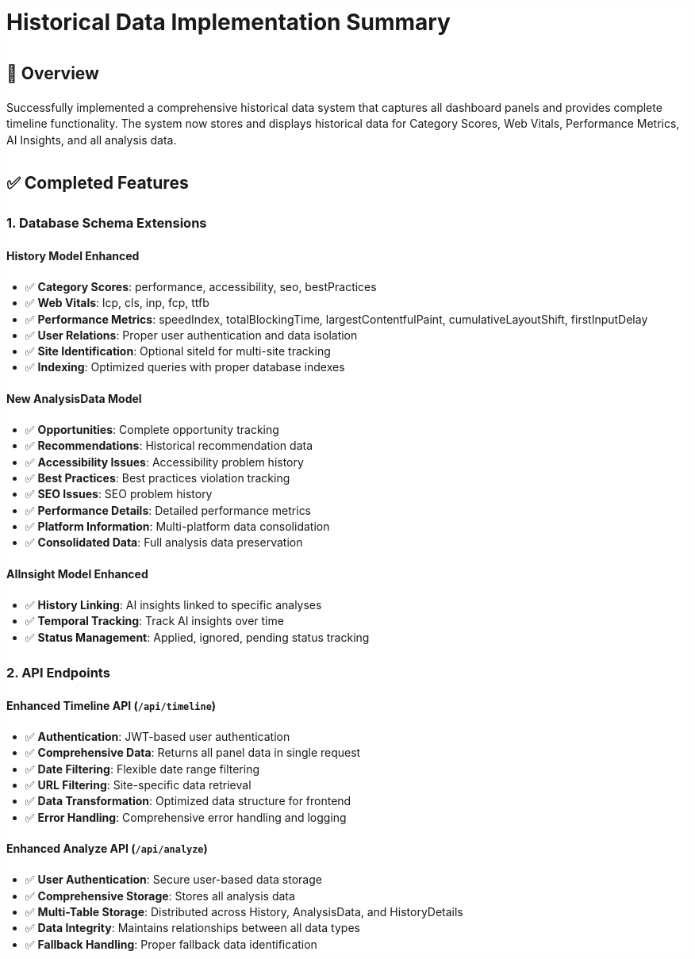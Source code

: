 # Historical Data Implementation Summary

## 🎯 Overview

Successfully implemented a comprehensive historical data system that captures all dashboard panels and provides complete timeline functionality. The system now stores and displays historical data for Category Scores, Web Vitals, Performance Metrics, AI Insights, and all analysis data.

## ✅ Completed Features

### 1. **Database Schema Extensions**

#### **History Model Enhanced**
- ✅ **Category Scores**: performance, accessibility, seo, bestPractices
- ✅ **Web Vitals**: lcp, cls, inp, fcp, ttfb
- ✅ **Performance Metrics**: speedIndex, totalBlockingTime, largestContentfulPaint, cumulativeLayoutShift, firstInputDelay
- ✅ **User Relations**: Proper user authentication and data isolation
- ✅ **Site Identification**: Optional siteId for multi-site tracking
- ✅ **Indexing**: Optimized queries with proper database indexes

#### **New AnalysisData Model**
- ✅ **Opportunities**: Complete opportunity tracking
- ✅ **Recommendations**: Historical recommendation data
- ✅ **Accessibility Issues**: Accessibility problem history
- ✅ **Best Practices**: Best practices violation tracking
- ✅ **SEO Issues**: SEO problem history
- ✅ **Performance Details**: Detailed performance metrics
- ✅ **Platform Information**: Multi-platform data consolidation
- ✅ **Consolidated Data**: Full analysis data preservation

#### **AIInsight Model Enhanced**
- ✅ **History Linking**: AI insights linked to specific analyses
- ✅ **Temporal Tracking**: Track AI insights over time
- ✅ **Status Management**: Applied, ignored, pending status tracking

### 2. **API Endpoints**

#### **Enhanced Timeline API (`/api/timeline`)**
- ✅ **Authentication**: JWT-based user authentication
- ✅ **Comprehensive Data**: Returns all panel data in single request
- ✅ **Date Filtering**: Flexible date range filtering
- ✅ **URL Filtering**: Site-specific data retrieval
- ✅ **Data Transformation**: Optimized data structure for frontend
- ✅ **Error Handling**: Comprehensive error handling and logging

#### **Enhanced Analyze API (`/api/analyze`)**
- ✅ **User Authentication**: Secure user-based data storage
- ✅ **Comprehensive Storage**: Stores all analysis data
- ✅ **Multi-Table Storage**: Distributed across History, AnalysisData, and HistoryDetails
- ✅ **Data Integrity**: Maintains relationships between all data types
- ✅ **Fallback Handling**: Proper fallback data identification
